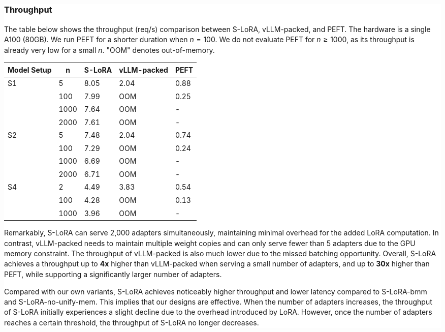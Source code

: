 ### Throughput
The table below shows the throughput (req/s) comparison between S-LoRA, vLLM-packed, and PEFT. The hardware is a single A100 (80GB). We run PEFT for a shorter duration when $n=100$. We do not evaluate PEFT for $n\geq 1000$, as its throughput is already very low for a small $n$. "OOM" denotes out-of-memory.

| Model Setup | n    | S-LoRA| vLLM-packed | PEFT |
| ----------- | ---- | ---- | ----------- | ---- |
| S1          | 5    | 8.05 | 2.04        | 0.88 |
|             | 100  | 7.99 | OOM         | 0.25 |
|             | 1000 | 7.64 | OOM         | -    |
|             | 2000 | 7.61 | OOM         | -    |
| S2          | 5    | 7.48 | 2.04        | 0.74 |
|             | 100  | 7.29 | OOM         | 0.24 |
|             | 1000 | 6.69 | OOM         | -    |
|             | 2000 | 6.71 | OOM         | -    |
| S4          | 2    | 4.49 | 3.83        | 0.54 |
|             | 100  | 4.28 | OOM         | 0.13 |
|             | 1000 | 3.96 | OOM         | -    |


Remarkably, S-LoRA can serve 2,000 adapters simultaneously, maintaining minimal overhead for the added LoRA computation. In contrast, vLLM-packed needs to maintain multiple weight copies and can only serve fewer than 5 adapters due to the GPU memory constraint. The throughput of vLLM-packed is also much lower due to the missed batching opportunity. Overall, S-LoRA achieves a throughput up to **4x** higher than vLLM-packed when serving a small number of adapters, and up to **30x** higher than PEFT, while supporting a significantly larger number of adapters.

Compared with our own variants, S-LoRA achieves noticeably higher throughput and lower latency compared to S-LoRA-bmm and S-LoRA-no-unify-mem. This implies that our designs are effective. When the number of adapters increases, the throughput of S-LoRA initially experiences a slight decline due to the overhead introduced by LoRA. However, once the number of adapters reaches a certain threshold, the throughput of S-LoRA no longer decreases.